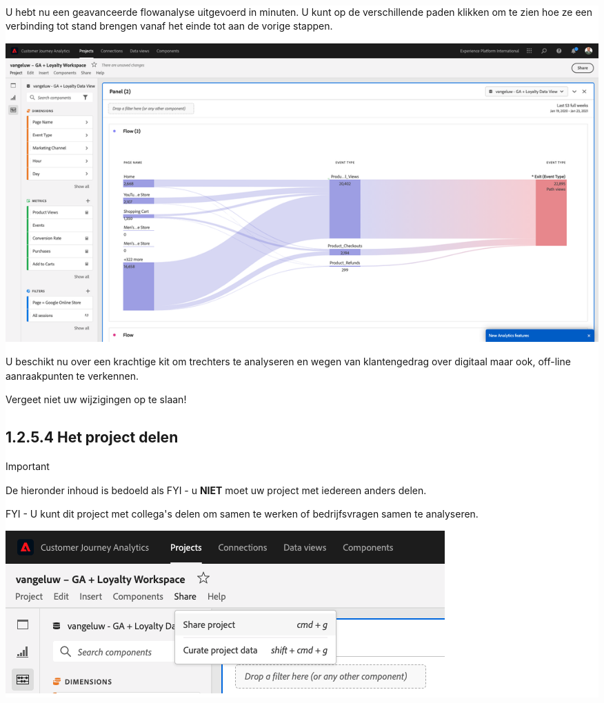 U hebt nu een geavanceerde flowanalyse uitgevoerd in minuten. U kunt op de verschillende paden klikken om te zien hoe ze een verbinding tot stand brengen vanaf het einde tot aan de vorige stappen.

![&#x200B; demo &#x200B;](./images/pro70.png)

U beschikt nu over een krachtige kit om trechters te analyseren en wegen van klantengedrag over digitaal maar ook, off-line aanraakpunten te verkennen.

Vergeet niet uw wijzigingen op te slaan!

## 1.2.5.4 Het project delen

>[!IMPORTANT]
>
>De hieronder inhoud is bedoeld als FYI - u **NIET** moet uw project met iedereen anders delen.

FYI - U kunt dit project met collega&#39;s delen om samen te werken of bedrijfsvragen samen te analyseren.

![&#x200B; demo &#x200B;](./images/pro99.png)
